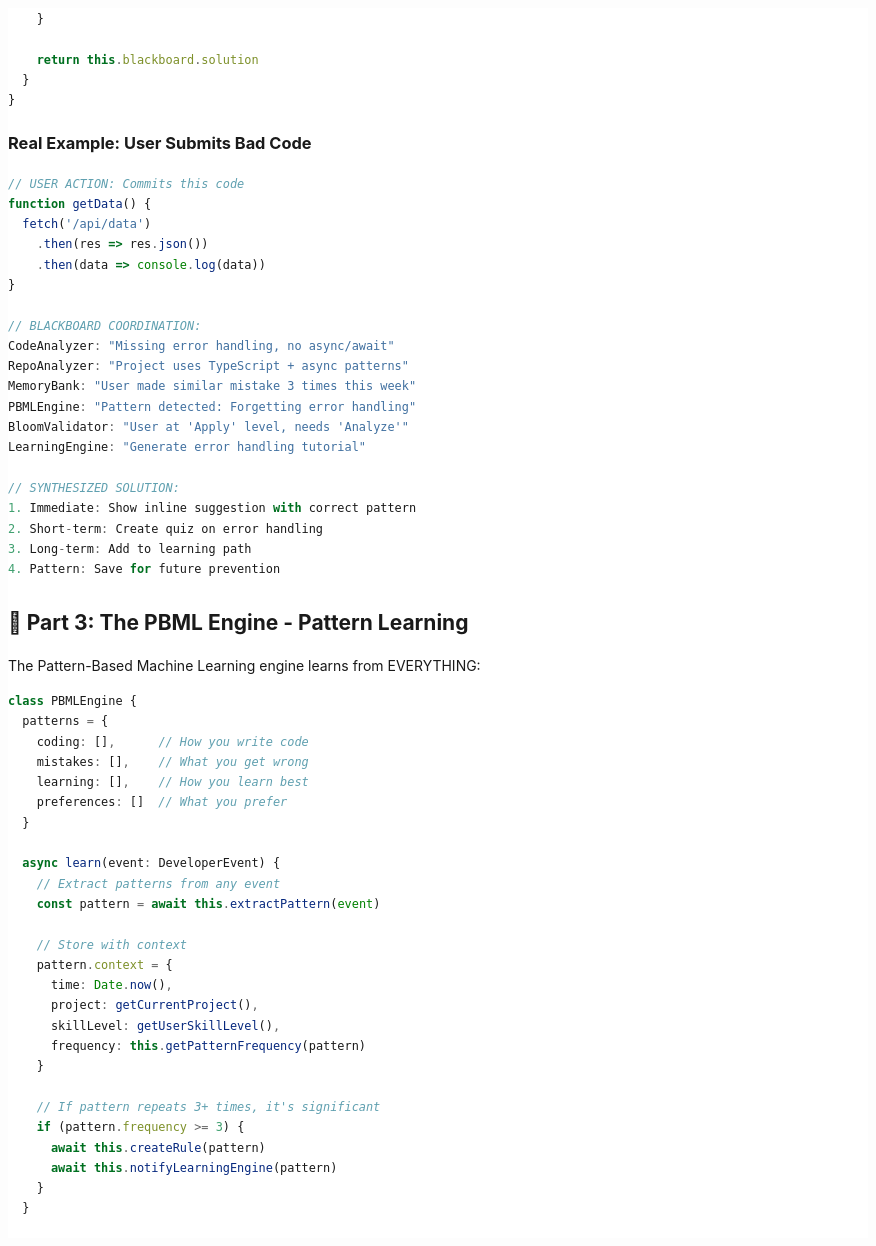 ```typescript
    }
    
    return this.blackboard.solution
  }
}
```

### Real Example: User Submits Bad Code

```typescript
// USER ACTION: Commits this code
function getData() {
  fetch('/api/data')
    .then(res => res.json())
    .then(data => console.log(data))
}

// BLACKBOARD COORDINATION:
CodeAnalyzer: "Missing error handling, no async/await"
RepoAnalyzer: "Project uses TypeScript + async patterns"
MemoryBank: "User made similar mistake 3 times this week"
PBMLEngine: "Pattern detected: Forgetting error handling"
BloomValidator: "User at 'Apply' level, needs 'Analyze'"
LearningEngine: "Generate error handling tutorial"

// SYNTHESIZED SOLUTION:
1. Immediate: Show inline suggestion with correct pattern
2. Short-term: Create quiz on error handling
3. Long-term: Add to learning path
4. Pattern: Save for future prevention
```

## 🧬 Part 3: The PBML Engine - Pattern Learning

The Pattern-Based Machine Learning engine learns from EVERYTHING:

```typescript
class PBMLEngine {
  patterns = {
    coding: [],      // How you write code
    mistakes: [],    // What you get wrong
    learning: [],    // How you learn best
    preferences: []  // What you prefer
  }
  
  async learn(event: DeveloperEvent) {
    // Extract patterns from any event
    const pattern = await this.extractPattern(event)
    
    // Store with context
    pattern.context = {
      time: Date.now(),
      project: getCurrentProject(),
      skillLevel: getUserSkillLevel(),
      frequency: this.getPatternFrequency(pattern)
    }
    
    // If pattern repeats 3+ times, it's significant
    if (pattern.frequency >= 3) {
      await this.createRule(pattern)
      await this.notifyLearningEngine(pattern)
    }
  }
  
```